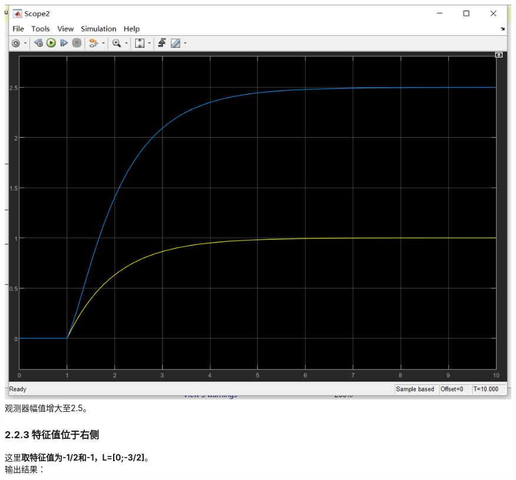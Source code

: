 ![](Pictures/20190127_基于Simulink的SISO系统观测器探究/2-6.png)  
观测器幅值增大至2.5。

### 2.2.3 特征值位于右侧
这里**取特征值为-1/2和-1，L=[0;-3/2]**。  
输出结果：  